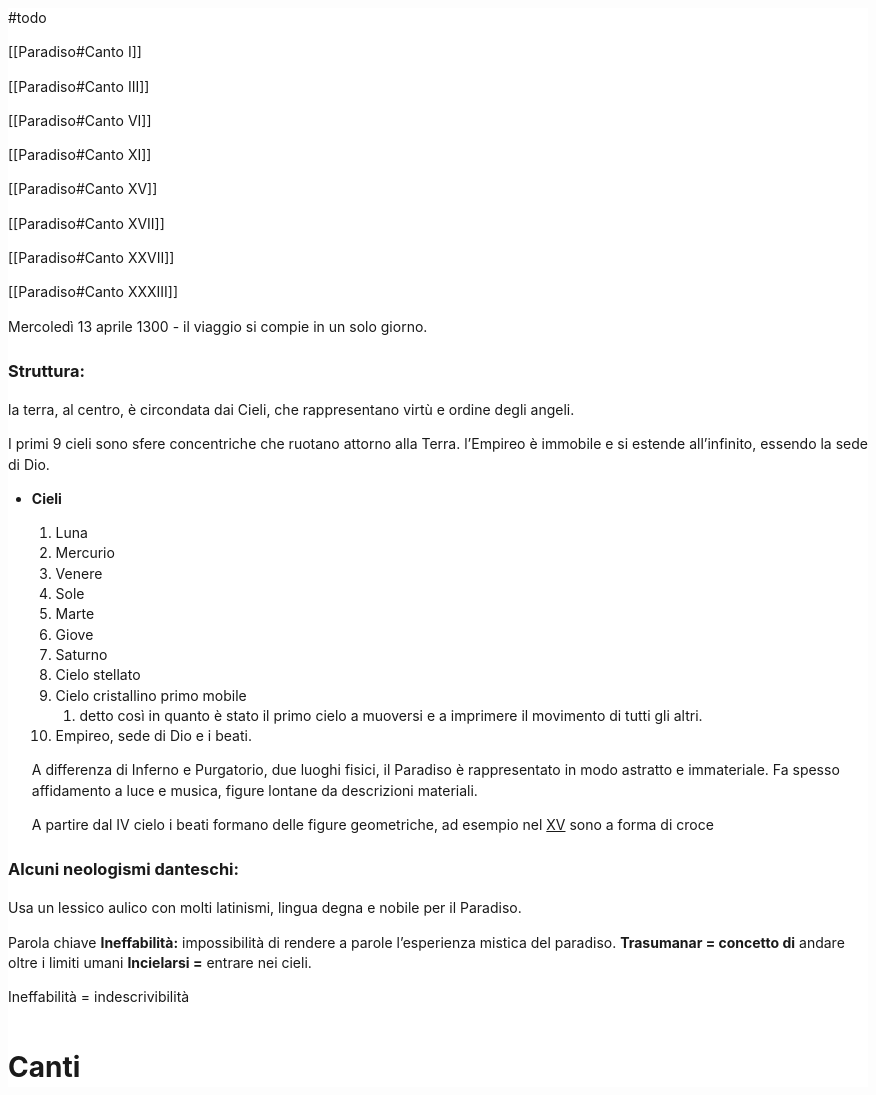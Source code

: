 #todo 

[[Paradiso#Canto I]]

[[Paradiso#Canto III]]

[[Paradiso#Canto VI]]

[[Paradiso#Canto XI]]

[[Paradiso#Canto XV]]

[[Paradiso#Canto XVII]]

[[Paradiso#Canto XXVII]]

[[Paradiso#Canto XXXIII]]

Mercoledì 13 aprile 1300 - il viaggio si compie in un solo giorno.

### Struttura:

la terra, al centro, è circondata dai Cieli, che rappresentano virtù e ordine degli angeli.

I primi 9 cieli sono sfere concentriche che ruotano attorno alla Terra. l’Empireo è immobile e si estende all’infinito, essendo la sede di Dio.

-   **Cieli**
    
    1.  Luna
    2.  Mercurio
    3.  Venere
    4.  Sole
    5.  Marte
    6.  Giove
    7.  Saturno
    8.  Cielo stellato
    9.  Cielo cristallino primo mobile
        1.  detto così in quanto è stato il primo cielo a muoversi e a imprimere il movimento di tutti gli altri.
    10.  Empireo, sede di Dio e i beati.
    
    A differenza di Inferno e Purgatorio, due luoghi fisici, il Paradiso è rappresentato in modo astratto e immateriale. Fa spesso affidamento a luce e musica, figure lontane da descrizioni materiali.
    
    A partire dal IV cielo i beati formano delle figure geometriche, ad esempio nel [XV](https://www.notion.so/Paradiso-e85cfae553c54f2083488a037360894b) sono a forma di croce
    

### Alcuni neologismi danteschi:

Usa un lessico aulico con molti latinismi, lingua degna e nobile per il Paradiso.

Parola chiave **Ineffabilità:** impossibilità di rendere a parole l’esperienza mistica del paradiso. **Trasumanar = concetto di** andare oltre i limiti umani **Incielarsi =** entrare nei cieli.

Ineffabilità = indescrivibilità

# Canti
